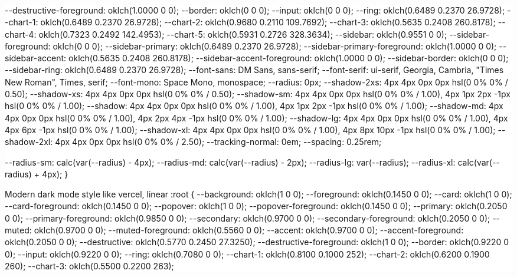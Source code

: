   --destructive-foreground: oklch(1.0000 0 0);
  --border: oklch(0 0 0);
  --input: oklch(0 0 0);
  --ring: oklch(0.6489 0.2370 26.9728);
  --chart-1: oklch(0.6489 0.2370 26.9728);
  --chart-2: oklch(0.9680 0.2110 109.7692);
  --chart-3: oklch(0.5635 0.2408 260.8178);
  --chart-4: oklch(0.7323 0.2492 142.4953);
  --chart-5: oklch(0.5931 0.2726 328.3634);
  --sidebar: oklch(0.9551 0 0);
  --sidebar-foreground: oklch(0 0 0);
  --sidebar-primary: oklch(0.6489 0.2370 26.9728);
  --sidebar-primary-foreground: oklch(1.0000 0 0);
  --sidebar-accent: oklch(0.5635 0.2408 260.8178);
  --sidebar-accent-foreground: oklch(1.0000 0 0);
  --sidebar-border: oklch(0 0 0);
  --sidebar-ring: oklch(0.6489 0.2370 26.9728);
  --font-sans: DM Sans, sans-serif;
  --font-serif: ui-serif, Georgia, Cambria, "Times New Roman", Times, serif;
  --font-mono: Space Mono, monospace;
  --radius: 0px;
  --shadow-2xs: 4px 4px 0px 0px hsl(0 0% 0% / 0.50);
  --shadow-xs: 4px 4px 0px 0px hsl(0 0% 0% / 0.50);
  --shadow-sm: 4px 4px 0px 0px hsl(0 0% 0% / 1.00), 4px 1px 2px -1px hsl(0 0% 0% / 1.00);
  --shadow: 4px 4px 0px 0px hsl(0 0% 0% / 1.00), 4px 1px 2px -1px hsl(0 0% 0% / 1.00);
  --shadow-md: 4px 4px 0px 0px hsl(0 0% 0% / 1.00), 4px 2px 4px -1px hsl(0 0% 0% / 1.00);
  --shadow-lg: 4px 4px 0px 0px hsl(0 0% 0% / 1.00), 4px 4px 6px -1px hsl(0 0% 0% / 1.00);
  --shadow-xl: 4px 4px 0px 0px hsl(0 0% 0% / 1.00), 4px 8px 10px -1px hsl(0 0% 0% / 1.00);
  --shadow-2xl: 4px 4px 0px 0px hsl(0 0% 0% / 2.50);
  --tracking-normal: 0em;
  --spacing: 0.25rem;

  --radius-sm: calc(var(--radius) - 4px);
  --radius-md: calc(var(--radius) - 2px);
  --radius-lg: var(--radius);
  --radius-xl: calc(var(--radius) + 4px);
}
</neo-brutalism-style>

Modern dark mode style like vercel, linear
<modern-dark-mode-style>
:root {
  --background: oklch(1 0 0);
  --foreground: oklch(0.1450 0 0);
  --card: oklch(1 0 0);
  --card-foreground: oklch(0.1450 0 0);
  --popover: oklch(1 0 0);
  --popover-foreground: oklch(0.1450 0 0);
  --primary: oklch(0.2050 0 0);
  --primary-foreground: oklch(0.9850 0 0);
  --secondary: oklch(0.9700 0 0);
  --secondary-foreground: oklch(0.2050 0 0);
  --muted: oklch(0.9700 0 0);
  --muted-foreground: oklch(0.5560 0 0);
  --accent: oklch(0.9700 0 0);
  --accent-foreground: oklch(0.2050 0 0);
  --destructive: oklch(0.5770 0.2450 27.3250);
  --destructive-foreground: oklch(1 0 0);
  --border: oklch(0.9220 0 0);
  --input: oklch(0.9220 0 0);
  --ring: oklch(0.7080 0 0);
  --chart-1: oklch(0.8100 0.1000 252);
  --chart-2: oklch(0.6200 0.1900 260);
  --chart-3: oklch(0.5500 0.2200 263);